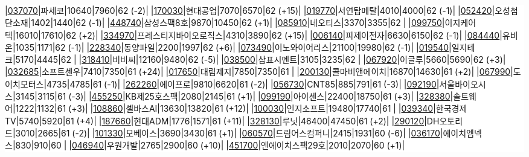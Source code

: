 |[037070](https://finance.daum.net/quotes/A037070)|파세코|10640|7960|62 (-2)|
|[170030](https://finance.daum.net/quotes/A170030)|현대공업|7070|6570|62 (+15)|
|[019770](https://finance.daum.net/quotes/A019770)|서연탑메탈|4010|4000|62 (-1)|
|[052420](https://finance.daum.net/quotes/A052420)|오성첨단소재|1402|1440|62 (-1)|
|[448740](https://finance.daum.net/quotes/A448740)|삼성스팩8호|9870|10450|62 (+1)|
|[085910](https://finance.daum.net/quotes/A085910)|네오티스|3370|3355|62 |
|[099750](https://finance.daum.net/quotes/A099750)|이지케어텍|16010|17610|62 (+2)|
|[334970](https://finance.daum.net/quotes/A334970)|프레스티지바이오로직스|4310|3890|62 (+15)|
|[006140](https://finance.daum.net/quotes/A006140)|피제이전자|6630|6150|62 (-1)|
|[084440](https://finance.daum.net/quotes/A084440)|유비온|1035|1171|62 (-1)|
|[228340](https://finance.daum.net/quotes/A228340)|동양파일|2200|1997|62 (+6)|
|[073490](https://finance.daum.net/quotes/A073490)|이노와이어리스|21100|19980|62 (-1)|
|[019540](https://finance.daum.net/quotes/A019540)|일지테크|5170|4445|62 |
|[318410](https://finance.daum.net/quotes/A318410)|비비씨|12160|9480|62 (-5)|
|[038500](https://finance.daum.net/quotes/A038500)|삼표시멘트|3105|3235|62 |
|[067920](https://finance.daum.net/quotes/A067920)|이글루|5660|5690|62 (+3)|
|[032685](https://finance.daum.net/quotes/A032685)|소프트센우|7410|7350|61 (+24)|
|[017650](https://finance.daum.net/quotes/A017650)|대림제지|7850|7350|61 |
|[200130](https://finance.daum.net/quotes/A200130)|콜마비앤에이치|16870|14630|61 (+2)|
|[067990](https://finance.daum.net/quotes/A067990)|도이치모터스|4735|4785|61 (-1)|
|[262260](https://finance.daum.net/quotes/A262260)|에이프로|9810|6620|61 (-2)|
|[056730](https://finance.daum.net/quotes/A056730)|CNT85|885|791|61 (-3)|
|[092190](https://finance.daum.net/quotes/A092190)|서울바이오시스|3145|3115|61 (-3)|
|[455250](https://finance.daum.net/quotes/A455250)|KB제25호스팩|2080|2145|61 (+1)|
|[099190](https://finance.daum.net/quotes/A099190)|아이센스|22400|18750|61 (+3)|
|[328380](https://finance.daum.net/quotes/A328380)|솔트웨어|1222|1132|61 (+3)|
|[108860](https://finance.daum.net/quotes/A108860)|셀바스AI|13630|13820|61 (+12)|
|[100030](https://finance.daum.net/quotes/A100030)|인지소프트|19480|17740|61 |
|[039340](https://finance.daum.net/quotes/A039340)|한국경제TV|5740|5920|61 (+4)|
|[187660](https://finance.daum.net/quotes/A187660)|현대ADM|1776|1571|61 (+11)|
|[328130](https://finance.daum.net/quotes/A328130)|루닛|46400|47450|61 (+2)|
|[290120](https://finance.daum.net/quotes/A290120)|DH오토리드|3010|2665|61 (-2)|
|[101330](https://finance.daum.net/quotes/A101330)|모베이스|3690|3430|61 (+1)|
|[060570](https://finance.daum.net/quotes/A060570)|드림어스컴퍼니|2415|1931|60 (-6)|
|[036170](https://finance.daum.net/quotes/A036170)|에이치엠넥스|830|910|60 |
|[046940](https://finance.daum.net/quotes/A046940)|우원개발|2765|2900|60 (+10)|
|[451700](https://finance.daum.net/quotes/A451700)|엔에이치스팩29호|2010|2070|60 (+1)|